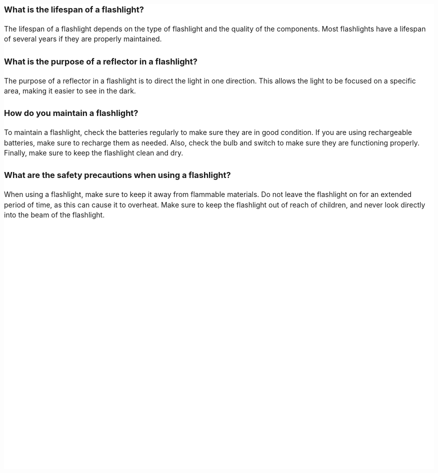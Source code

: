 <h3>What is the lifespan of a flashlight?</h3>

<p>The lifespan of a flashlight depends on the type of flashlight and the quality of the components. Most flashlights have a lifespan of several years if they are properly maintained.</p>

<h3>What is the purpose of a reflector in a flashlight?</h3>

<p>The purpose of a reflector in a flashlight is to direct the light in one direction. This allows the light to be focused on a specific area, making it easier to see in the dark.</p>

<h3>How do you maintain a flashlight?</h3>

<p>To maintain a flashlight, check the batteries regularly to make sure they are in good condition. If you are using rechargeable batteries, make sure to recharge them as needed. Also, check the bulb and switch to make sure they are functioning properly. Finally, make sure to keep the flashlight clean and dry.</p>

<h3>What are the safety precautions when using a flashlight?</h3>

<p>When using a flashlight, make sure to keep it away from flammable materials. Do not leave the flashlight on for an extended period of time, as this can cause it to overheat. Make sure to keep the flashlight out of reach of children, and never look directly into the beam of the flashlight.</p>

<div style="position: relative; padding-bottom: 56.25%; overflow: hidden"><iframe src="https://www.youtube.com/embed/Nabr7qp1cIE" frameborder="0" allow="accelerometer; autoplay; clipboard-write; encrypted-media; gyroscope; picture-in-picture; web-share" allowfullscreen style="position: absolute; top: 0; left: 0; width: 100%; height: 100%;"></iframe>
</div>